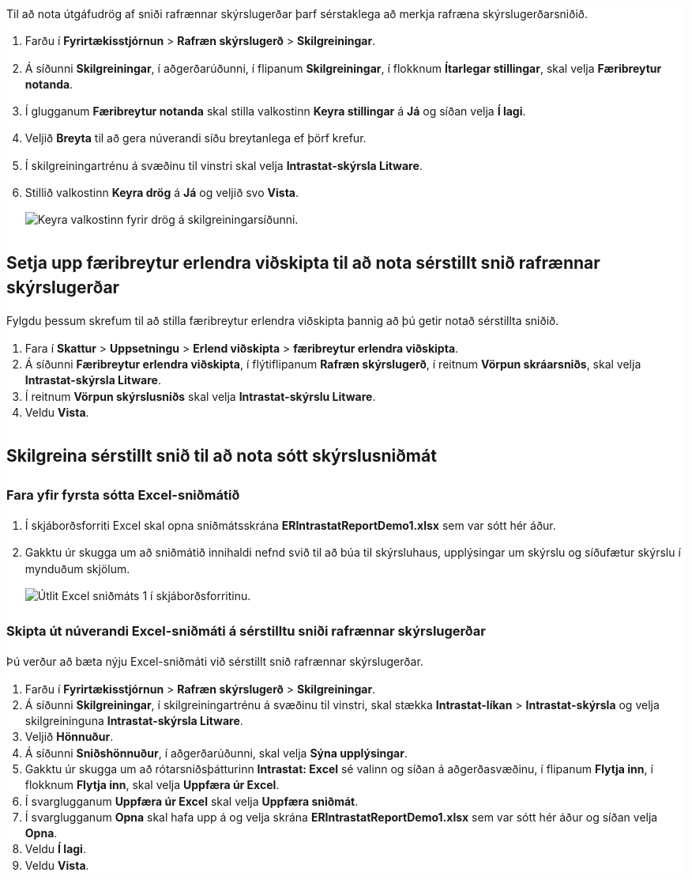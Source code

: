 Til að nota útgáfudrög af sniði rafrænnar skýrslugerðar þarf sérstaklega að merkja rafræna skýrslugerðarsniðið.

1. Farðu í **Fyrirtækisstjórnun** \> **Rafræn skýrslugerð** \> **Skilgreiningar**.
2. Á síðunni **Skilgreiningar**, í aðgerðarúðunni, í flipanum **Skilgreiningar**, í flokknum **Ítarlegar stillingar**, skal velja **Færibreytur notanda**.
3. Í glugganum **Færibreytur notanda** skal stilla valkostinn **Keyra stillingar** á **Já** og síðan velja **Í lagi**.
4. Veljið **Breyta** til að gera núverandi síðu breytanlega ef þörf krefur.
5. Í skilgreiningartrénu á svæðinu til vinstri skal velja **Intrastat-skýrsla Litware**.
6. Stillið valkostinn **Keyra drög** á **Já** og veljið svo **Vista**.

    ![Keyra valkostinn fyrir drög á skilgreiningarsíðunni.](./media/er-paginate-excel-reports-derived-format-configuration.png)

## <a name="set-up-foreign-trade-parameters-to-use-the-custom-er-format"></a>Setja upp færibreytur erlendra viðskipta til að nota sérstillt snið rafrænnar skýrslugerðar

Fylgdu þessum skrefum til að stilla færibreytur erlendra viðskipta þannig að þú getir notað sérstillta sniðið.

1. Fara í **Skattur** \> **Uppsetningu** \> **Erlend viðskipta** \> **færibreytur erlendra viðskipta**.
2. Á síðunni **Færibreytur erlendra viðskipta**, í flýtiflipanum **Rafræn skýrslugerð**, í reitnum **Vörpun skráarsniðs**, skal velja **Intrastat-skýrsla Litware**.
3. Í reitnum **Vörpun skýrslusniðs** skal velja **Intrastat-skýrslu Litware**.
4. Veldu **Vista**.

## <a name="configure-the-custom-format-to-use-the-downloaded-report-template"></a>Skilgreina sérstillt snið til að nota sótt skýrslusniðmát

### <a name="review-the-first-downloaded-excel-template"></a>Fara yfir fyrsta sótta Excel-sniðmátið

1. Í skjáborðsforriti Excel skal opna sniðmátsskrána **ERIntrastatReportDemo1.xlsx** sem var sótt hér áður.
2. Gakktu úr skugga um að sniðmátið innihaldi nefnd svið til að búa til skýrsluhaus, upplýsingar um skýrslu og síðufætur skýrslu í mynduðum skjölum.

    ![Útlit Excel sniðmáts 1 í skjáborðsforritinu.](./media/er-paginate-excel-reports-template1.gif)

### <a name="replace-the-current-excel-template-in-the-custom-er-format"></a><a id="replace-template"></a>Skipta út núverandi Excel-sniðmáti á sérstilltu sniði rafrænnar skýrslugerðar

Þú verður að bæta nýju Excel-sniðmáti við sérstillt snið rafrænnar skýrslugerðar.

1. Farðu í **Fyrirtækisstjórnun** \> **Rafræn skýrslugerð** \> **Skilgreiningar**.
2. Á síðunni **Skilgreiningar**, í skilgreiningartrénu á svæðinu til vinstri, skal stækka **Intrastat-líkan** \> **Intrastat-skýrsla** og velja skilgreininguna **Intrastat-skýrsla Litware**.
3. Veljið **Hönnuður**.
4. Á síðunni **Sniðshönnuður**, í aðgerðarúðunni, skal velja **Sýna upplýsingar**.
5. Gakktu úr skugga um að rótarsniðsþátturinn **Intrastat: Excel** sé valinn og síðan á aðgerðasvæðinu, í flipanum **Flytja inn**, í flokknum **Flytja inn**, skal velja **Uppfæra úr Excel**.
6. Í svarglugganum **Uppfæra úr Excel** skal velja **Uppfæra sniðmát**.
7. Í svarglugganum **Opna** skal hafa upp á og velja skrána **ERIntrastatReportDemo1.xlsx** sem var sótt hér áður og síðan velja **Opna**.
8. Veldu **Í lagi**.
9. Veldu **Vista**.
